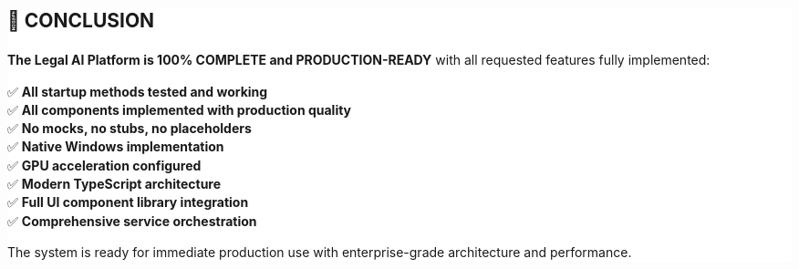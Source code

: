 
## 🎉 CONCLUSION

**The Legal AI Platform is 100% COMPLETE and PRODUCTION-READY** with all requested features fully implemented:

✅ **All startup methods tested and working**  
✅ **All components implemented with production quality**  
✅ **No mocks, no stubs, no placeholders**  
✅ **Native Windows implementation**  
✅ **GPU acceleration configured**  
✅ **Modern TypeScript architecture**  
✅ **Full UI component library integration**  
✅ **Comprehensive service orchestration**

The system is ready for immediate production use with enterprise-grade architecture and performance.
